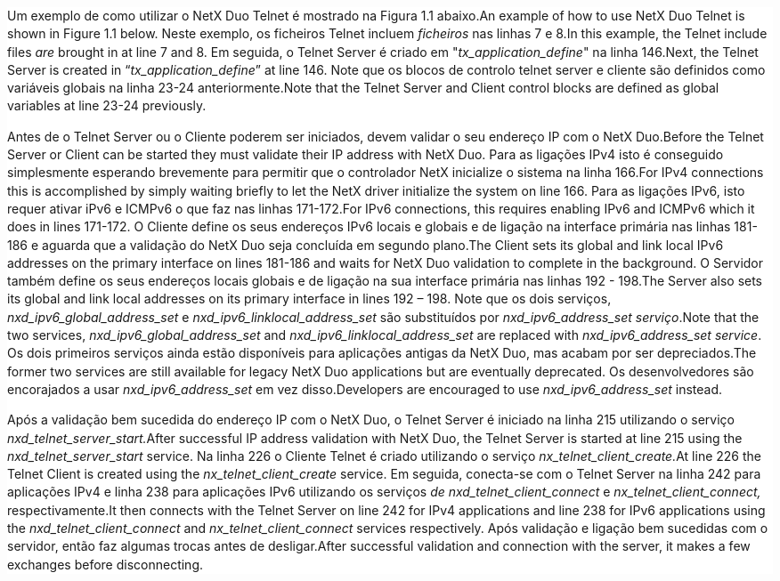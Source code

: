 <span data-ttu-id="51e14-127">Um exemplo de como utilizar o NetX Duo Telnet é mostrado na Figura 1.1 abaixo.</span><span class="sxs-lookup"><span data-stu-id="51e14-127">An example of how to use NetX Duo Telnet is shown in Figure 1.1 below.</span></span> <span data-ttu-id="51e14-128">Neste exemplo, os ficheiros Telnet incluem *ficheiros* nas linhas 7 e 8.</span><span class="sxs-lookup"><span data-stu-id="51e14-128">In this example, the Telnet include files *are* brought in at line 7 and 8.</span></span> <span data-ttu-id="51e14-129">Em seguida, o Telnet Server é criado em "*tx_application_define*" na linha 146.</span><span class="sxs-lookup"><span data-stu-id="51e14-129">Next, the Telnet Server is created in “*tx_application_define*” at line 146.</span></span> <span data-ttu-id="51e14-130">Note que os blocos de controlo telnet server e cliente são definidos como variáveis globais na linha 23-24 anteriormente.</span><span class="sxs-lookup"><span data-stu-id="51e14-130">Note that the Telnet Server and Client control blocks are defined as global variables at line 23-24 previously.</span></span>

<span data-ttu-id="51e14-131">Antes de o Telnet Server ou o Cliente poderem ser iniciados, devem validar o seu endereço IP com o NetX Duo.</span><span class="sxs-lookup"><span data-stu-id="51e14-131">Before the Telnet Server or Client can be started they must validate their IP address with NetX Duo.</span></span> <span data-ttu-id="51e14-132">Para as ligações IPv4 isto é conseguido simplesmente esperando brevemente para permitir que o controlador NetX inicialize o sistema na linha 166.</span><span class="sxs-lookup"><span data-stu-id="51e14-132">For IPv4 connections this is accomplished by simply waiting briefly to let the NetX driver initialize the system on line 166.</span></span> <span data-ttu-id="51e14-133">Para as ligações IPv6, isto requer ativar iPv6 e ICMPv6 o que faz nas linhas 171-172.</span><span class="sxs-lookup"><span data-stu-id="51e14-133">For IPv6 connections, this requires enabling IPv6 and ICMPv6 which it does in lines 171-172.</span></span> <span data-ttu-id="51e14-134">O Cliente define os seus endereços IPv6 locais e globais e de ligação na interface primária nas linhas 181-186 e aguarda que a validação do NetX Duo seja concluída em segundo plano.</span><span class="sxs-lookup"><span data-stu-id="51e14-134">The Client sets its global and link local IPv6 addresses on the primary interface on lines 181-186 and waits for NetX Duo validation to complete in the background.</span></span> <span data-ttu-id="51e14-135">O Servidor também define os seus endereços locais globais e de ligação na sua interface primária nas linhas 192 - 198.</span><span class="sxs-lookup"><span data-stu-id="51e14-135">The Server also sets its global and link local addresses on its primary interface in lines 192 – 198.</span></span> <span data-ttu-id="51e14-136">Note que os dois serviços, *nxd_ipv6_global_address_set* e *nxd_ipv6_linklocal_address_set* são substituídos por *nxd_ipv6_address_set serviço*.</span><span class="sxs-lookup"><span data-stu-id="51e14-136">Note that the two services, *nxd_ipv6_global_address_set* and *nxd_ipv6_linklocal_address_set* are replaced with *nxd_ipv6_address_set service*.</span></span> <span data-ttu-id="51e14-137">Os dois primeiros serviços ainda estão disponíveis para aplicações antigas da NetX Duo, mas acabam por ser depreciados.</span><span class="sxs-lookup"><span data-stu-id="51e14-137">The former two services are still available for legacy NetX Duo applications but are eventually deprecated.</span></span> <span data-ttu-id="51e14-138">Os desenvolvedores são encorajados a usar *nxd_ipv6_address_set* em vez disso.</span><span class="sxs-lookup"><span data-stu-id="51e14-138">Developers are encouraged to use *nxd_ipv6_address_set* instead.</span></span>

<span data-ttu-id="51e14-139">Após a validação bem sucedida do endereço IP com o NetX Duo, o Telnet Server é iniciado na linha 215 utilizando o serviço *nxd_telnet_server_start.*</span><span class="sxs-lookup"><span data-stu-id="51e14-139">After successful IP address validation with NetX Duo, the Telnet Server is started at line 215 using the *nxd_telnet_server_start* service.</span></span> <span data-ttu-id="51e14-140">Na linha 226 o Cliente Telnet é criado utilizando o serviço *nx_telnet_client_create.*</span><span class="sxs-lookup"><span data-stu-id="51e14-140">At line 226 the Telnet Client is created using the *nx_telnet_client_create* service.</span></span> <span data-ttu-id="51e14-141">Em seguida, conecta-se com o Telnet Server na linha 242 para aplicações IPv4 e linha 238 para aplicações IPv6 utilizando os serviços *de nxd_telnet_client_connect* e *nx_telnet_client_connect,* respectivamente.</span><span class="sxs-lookup"><span data-stu-id="51e14-141">It then connects with the Telnet Server on line 242 for IPv4 applications and line 238 for IPv6 applications using the *nxd_telnet_client_connect* and *nx_telnet_client_connect* services respectively.</span></span> <span data-ttu-id="51e14-142">Após validação e ligação bem sucedidas com o servidor, então faz algumas trocas antes de desligar.</span><span class="sxs-lookup"><span data-stu-id="51e14-142">After successful validation and connection with the server, it makes a few exchanges before disconnecting.</span></span>

